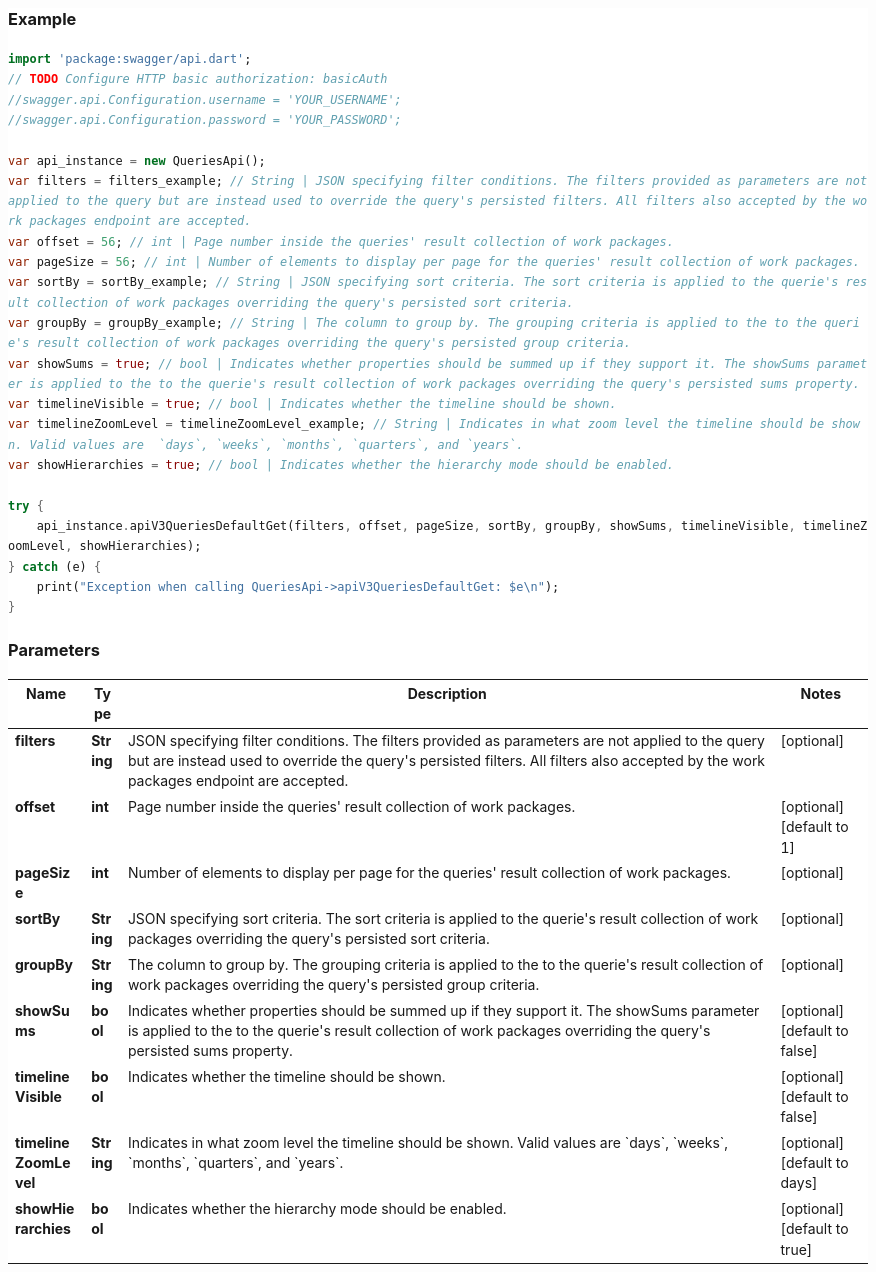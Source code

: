 ### Example 
```dart
import 'package:swagger/api.dart';
// TODO Configure HTTP basic authorization: basicAuth
//swagger.api.Configuration.username = 'YOUR_USERNAME';
//swagger.api.Configuration.password = 'YOUR_PASSWORD';

var api_instance = new QueriesApi();
var filters = filters_example; // String | JSON specifying filter conditions. The filters provided as parameters are not applied to the query but are instead used to override the query's persisted filters. All filters also accepted by the work packages endpoint are accepted.
var offset = 56; // int | Page number inside the queries' result collection of work packages.
var pageSize = 56; // int | Number of elements to display per page for the queries' result collection of work packages.
var sortBy = sortBy_example; // String | JSON specifying sort criteria. The sort criteria is applied to the querie's result collection of work packages overriding the query's persisted sort criteria.
var groupBy = groupBy_example; // String | The column to group by. The grouping criteria is applied to the to the querie's result collection of work packages overriding the query's persisted group criteria.
var showSums = true; // bool | Indicates whether properties should be summed up if they support it. The showSums parameter is applied to the to the querie's result collection of work packages overriding the query's persisted sums property.
var timelineVisible = true; // bool | Indicates whether the timeline should be shown.
var timelineZoomLevel = timelineZoomLevel_example; // String | Indicates in what zoom level the timeline should be shown. Valid values are  `days`, `weeks`, `months`, `quarters`, and `years`.
var showHierarchies = true; // bool | Indicates whether the hierarchy mode should be enabled.

try { 
    api_instance.apiV3QueriesDefaultGet(filters, offset, pageSize, sortBy, groupBy, showSums, timelineVisible, timelineZoomLevel, showHierarchies);
} catch (e) {
    print("Exception when calling QueriesApi->apiV3QueriesDefaultGet: $e\n");
}
```

### Parameters

Name | Type | Description  | Notes
------------- | ------------- | ------------- | -------------
 **filters** | **String**| JSON specifying filter conditions. The filters provided as parameters are not applied to the query but are instead used to override the query&#39;s persisted filters. All filters also accepted by the work packages endpoint are accepted. | [optional] 
 **offset** | **int**| Page number inside the queries&#39; result collection of work packages. | [optional] [default to 1]
 **pageSize** | **int**| Number of elements to display per page for the queries&#39; result collection of work packages. | [optional] 
 **sortBy** | **String**| JSON specifying sort criteria. The sort criteria is applied to the querie&#39;s result collection of work packages overriding the query&#39;s persisted sort criteria. | [optional] 
 **groupBy** | **String**| The column to group by. The grouping criteria is applied to the to the querie&#39;s result collection of work packages overriding the query&#39;s persisted group criteria. | [optional] 
 **showSums** | **bool**| Indicates whether properties should be summed up if they support it. The showSums parameter is applied to the to the querie&#39;s result collection of work packages overriding the query&#39;s persisted sums property. | [optional] [default to false]
 **timelineVisible** | **bool**| Indicates whether the timeline should be shown. | [optional] [default to false]
 **timelineZoomLevel** | **String**| Indicates in what zoom level the timeline should be shown. Valid values are  &#x60;days&#x60;, &#x60;weeks&#x60;, &#x60;months&#x60;, &#x60;quarters&#x60;, and &#x60;years&#x60;. | [optional] [default to days]
 **showHierarchies** | **bool**| Indicates whether the hierarchy mode should be enabled. | [optional] [default to true]
